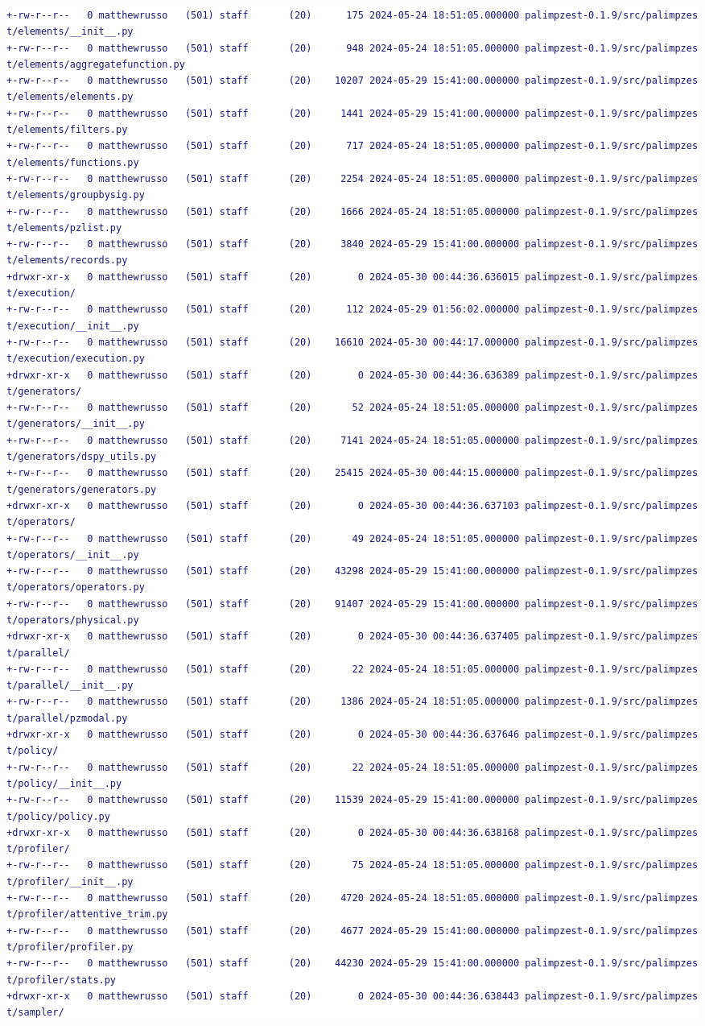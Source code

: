 ```diff
+-rw-r--r--   0 matthewrusso   (501) staff       (20)      175 2024-05-24 18:51:05.000000 palimpzest-0.1.9/src/palimpzest/elements/__init__.py
+-rw-r--r--   0 matthewrusso   (501) staff       (20)      948 2024-05-24 18:51:05.000000 palimpzest-0.1.9/src/palimpzest/elements/aggregatefunction.py
+-rw-r--r--   0 matthewrusso   (501) staff       (20)    10207 2024-05-29 15:41:00.000000 palimpzest-0.1.9/src/palimpzest/elements/elements.py
+-rw-r--r--   0 matthewrusso   (501) staff       (20)     1441 2024-05-29 15:41:00.000000 palimpzest-0.1.9/src/palimpzest/elements/filters.py
+-rw-r--r--   0 matthewrusso   (501) staff       (20)      717 2024-05-24 18:51:05.000000 palimpzest-0.1.9/src/palimpzest/elements/functions.py
+-rw-r--r--   0 matthewrusso   (501) staff       (20)     2254 2024-05-24 18:51:05.000000 palimpzest-0.1.9/src/palimpzest/elements/groupbysig.py
+-rw-r--r--   0 matthewrusso   (501) staff       (20)     1666 2024-05-24 18:51:05.000000 palimpzest-0.1.9/src/palimpzest/elements/pzlist.py
+-rw-r--r--   0 matthewrusso   (501) staff       (20)     3840 2024-05-29 15:41:00.000000 palimpzest-0.1.9/src/palimpzest/elements/records.py
+drwxr-xr-x   0 matthewrusso   (501) staff       (20)        0 2024-05-30 00:44:36.636015 palimpzest-0.1.9/src/palimpzest/execution/
+-rw-r--r--   0 matthewrusso   (501) staff       (20)      112 2024-05-29 01:56:02.000000 palimpzest-0.1.9/src/palimpzest/execution/__init__.py
+-rw-r--r--   0 matthewrusso   (501) staff       (20)    16610 2024-05-30 00:44:17.000000 palimpzest-0.1.9/src/palimpzest/execution/execution.py
+drwxr-xr-x   0 matthewrusso   (501) staff       (20)        0 2024-05-30 00:44:36.636389 palimpzest-0.1.9/src/palimpzest/generators/
+-rw-r--r--   0 matthewrusso   (501) staff       (20)       52 2024-05-24 18:51:05.000000 palimpzest-0.1.9/src/palimpzest/generators/__init__.py
+-rw-r--r--   0 matthewrusso   (501) staff       (20)     7141 2024-05-24 18:51:05.000000 palimpzest-0.1.9/src/palimpzest/generators/dspy_utils.py
+-rw-r--r--   0 matthewrusso   (501) staff       (20)    25415 2024-05-30 00:44:15.000000 palimpzest-0.1.9/src/palimpzest/generators/generators.py
+drwxr-xr-x   0 matthewrusso   (501) staff       (20)        0 2024-05-30 00:44:36.637103 palimpzest-0.1.9/src/palimpzest/operators/
+-rw-r--r--   0 matthewrusso   (501) staff       (20)       49 2024-05-24 18:51:05.000000 palimpzest-0.1.9/src/palimpzest/operators/__init__.py
+-rw-r--r--   0 matthewrusso   (501) staff       (20)    43298 2024-05-29 15:41:00.000000 palimpzest-0.1.9/src/palimpzest/operators/operators.py
+-rw-r--r--   0 matthewrusso   (501) staff       (20)    91407 2024-05-29 15:41:00.000000 palimpzest-0.1.9/src/palimpzest/operators/physical.py
+drwxr-xr-x   0 matthewrusso   (501) staff       (20)        0 2024-05-30 00:44:36.637405 palimpzest-0.1.9/src/palimpzest/parallel/
+-rw-r--r--   0 matthewrusso   (501) staff       (20)       22 2024-05-24 18:51:05.000000 palimpzest-0.1.9/src/palimpzest/parallel/__init__.py
+-rw-r--r--   0 matthewrusso   (501) staff       (20)     1386 2024-05-24 18:51:05.000000 palimpzest-0.1.9/src/palimpzest/parallel/pzmodal.py
+drwxr-xr-x   0 matthewrusso   (501) staff       (20)        0 2024-05-30 00:44:36.637646 palimpzest-0.1.9/src/palimpzest/policy/
+-rw-r--r--   0 matthewrusso   (501) staff       (20)       22 2024-05-24 18:51:05.000000 palimpzest-0.1.9/src/palimpzest/policy/__init__.py
+-rw-r--r--   0 matthewrusso   (501) staff       (20)    11539 2024-05-29 15:41:00.000000 palimpzest-0.1.9/src/palimpzest/policy/policy.py
+drwxr-xr-x   0 matthewrusso   (501) staff       (20)        0 2024-05-30 00:44:36.638168 palimpzest-0.1.9/src/palimpzest/profiler/
+-rw-r--r--   0 matthewrusso   (501) staff       (20)       75 2024-05-24 18:51:05.000000 palimpzest-0.1.9/src/palimpzest/profiler/__init__.py
+-rw-r--r--   0 matthewrusso   (501) staff       (20)     4720 2024-05-24 18:51:05.000000 palimpzest-0.1.9/src/palimpzest/profiler/attentive_trim.py
+-rw-r--r--   0 matthewrusso   (501) staff       (20)     4677 2024-05-29 15:41:00.000000 palimpzest-0.1.9/src/palimpzest/profiler/profiler.py
+-rw-r--r--   0 matthewrusso   (501) staff       (20)    44230 2024-05-29 15:41:00.000000 palimpzest-0.1.9/src/palimpzest/profiler/stats.py
+drwxr-xr-x   0 matthewrusso   (501) staff       (20)        0 2024-05-30 00:44:36.638443 palimpzest-0.1.9/src/palimpzest/sampler/
```